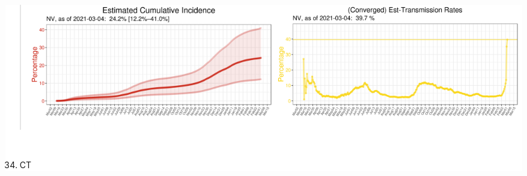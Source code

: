 > <img src="/output/states_current/NV_estCumIncidence.png" width="49.5%"/> <img src="/output/states_current/NV_estTransmissionRate.png" width="49.5%"/> 

 <p>&nbsp;</p> 

34. CT <p>